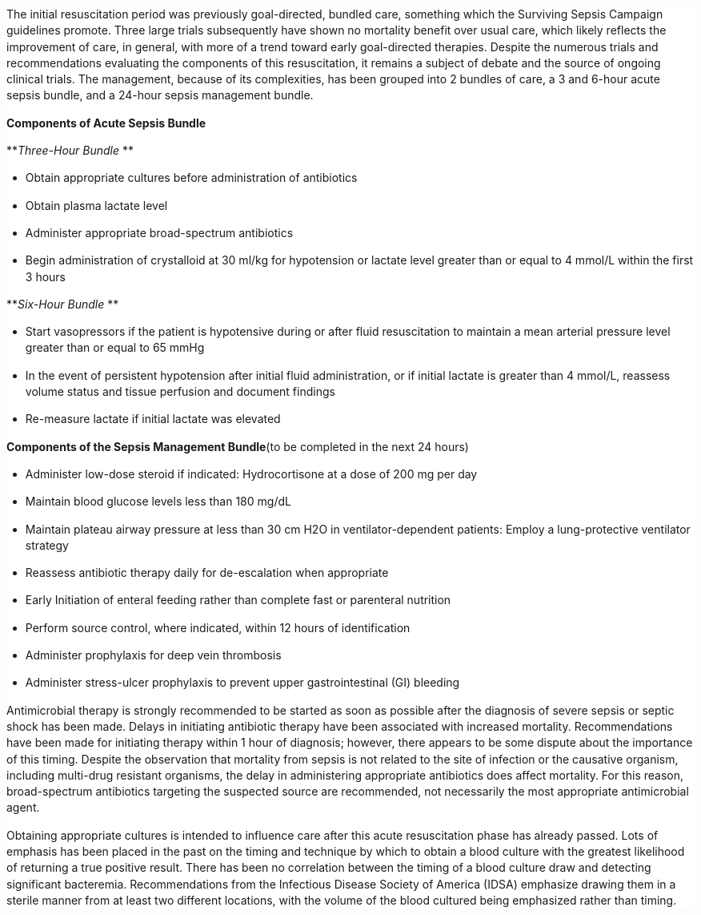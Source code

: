The initial resuscitation period was previously goal-directed, bundled care, something which the Surviving Sepsis Campaign guidelines promote. Three large trials subsequently have shown no mortality benefit over usual care, which likely reflects the improvement of care, in general, with more of a trend toward early goal-directed therapies. Despite the numerous trials and recommendations evaluating the components of this resuscitation, it remains a subject of debate and the source of ongoing clinical trials. The management, because of its complexities, has been grouped into 2 bundles of care, a 3 and 6-hour acute sepsis bundle, and a 24-hour sepsis management bundle.

**Components of Acute Sepsis Bundle**

**_Three-Hour Bundle_ **

  * Obtain appropriate cultures before administration of antibiotics

  * Obtain plasma lactate level

  * Administer appropriate broad-spectrum antibiotics

  * Begin administration of crystalloid at 30 ml/kg for hypotension or lactate level greater than or equal to 4 mmol/L within the first 3 hours

**_Six-Hour Bundle_ **

  * Start vasopressors if the patient is hypotensive during or after fluid resuscitation to maintain a mean arterial pressure level greater than or equal to 65 mmHg

  * In the event of persistent hypotension after initial fluid administration, or if initial lactate is greater than 4 mmol/L, reassess volume status and tissue perfusion and document findings

  * Re-measure lactate if initial lactate was elevated

**Components of the Sepsis Management Bundle**(to be completed in the next 24 hours)

  * Administer low-dose steroid if indicated: Hydrocortisone at a dose of 200 mg per day

  * Maintain blood glucose levels less than 180 mg/dL

  * Maintain plateau airway pressure at less than 30 cm H2O in ventilator-dependent patients: Employ a lung-protective ventilator strategy

  * Reassess antibiotic therapy daily for de-escalation when appropriate

  * Early Initiation of enteral feeding rather than complete fast or parenteral nutrition

  * Perform source control, where indicated, within 12 hours of identification

  * Administer prophylaxis for deep vein thrombosis

  * Administer stress-ulcer prophylaxis to prevent upper gastrointestinal (GI) bleeding

Antimicrobial therapy is strongly recommended to be started as soon as possible after the diagnosis of severe sepsis or septic shock has been made. Delays in initiating antibiotic therapy have been associated with increased mortality. Recommendations have been made for initiating therapy within 1 hour of diagnosis; however, there appears to be some dispute about the importance of this timing. Despite the observation that mortality from sepsis is not related to the site of infection or the causative organism, including multi-drug resistant organisms, the delay in administering appropriate antibiotics does affect mortality. For this reason, broad-spectrum antibiotics targeting the suspected source are recommended, not necessarily the most appropriate antimicrobial agent.

Obtaining appropriate cultures is intended to influence care after this acute resuscitation phase has already passed. Lots of emphasis has been placed in the past on the timing and technique by which to obtain a blood culture with the greatest likelihood of returning a true positive result. There has been no correlation between the timing of a blood culture draw and detecting significant bacteremia. Recommendations from the Infectious Disease Society of America (IDSA) emphasize drawing them in a sterile manner from at least two different locations, with the volume of the blood cultured being emphasized rather than timing.
